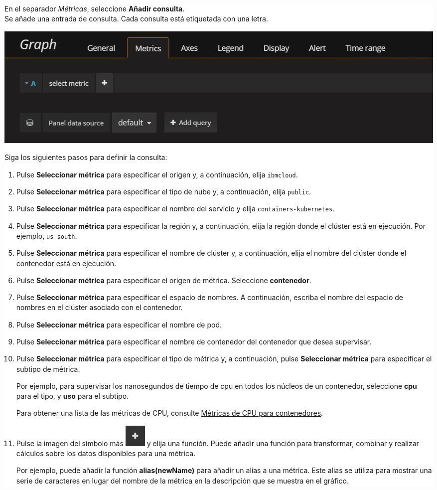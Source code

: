 En el separador *Métricas*, seleccione **Añadir consulta**. <br>Se añade una entrada de consulta. Cada consulta está etiquetada con una letra. 

![Entrada de nueva consulta](images/grafana4_query_f1.gif "Entrada de nueva consulta") 
	
Siga los siguientes pasos para definir la consulta:
        
1. Pulse **Seleccionar métrica** para especificar el origen y, a continuación, elija `ibmcloud`.
    
2. Pulse **Seleccionar métrica** para especificar el tipo de nube y, a continuación, elija `public`.
    
3. Pulse **Seleccionar métrica** para especificar el nombre del servicio y elija `containers-kubernetes`.
	
4. Pulse **Seleccionar métrica** para especificar la región y, a continuación, elija la región donde el clúster está en ejecución. Por ejemplo, `us-south`.
    
5. Pulse **Seleccionar métrica** para especificar el nombre de clúster y, a continuación, elija el nombre del clúster donde el contenedor está en ejecución.
		
6. Pulse **Seleccionar métrica** para especificar el origen de métrica. Seleccione **contenedor**.
		
7. Pulse **Seleccionar métrica** para especificar el espacio de nombres. A continuación, escriba el nombre del espacio de nombres en el clúster asociado con el contenedor.
		
8. Pulse **Seleccionar métrica** para especificar el nombre de pod.
	
9. Pulse **Seleccionar métrica** para especificar el nombre de contenedor del contenedor que desea supervisar.
	
10. Pulse **Seleccionar métrica** para especificar el tipo de métrica y, a continuación, pulse **Seleccionar métrica** para especificar el subtipo de métrica.
	
    Por ejemplo, para supervisar los nanosegundos de tiempo de cpu en todos los núcleos de un contenedor, seleccione **cpu** para el tipo, y **uso** para el subtipo.
		
	Para obtener una lista de las métricas de CPU, consulte [Métricas de CPU para contenedores](/docs/services/cloud-monitoring/containers/monitoring_containers_ov.html#cpu_metrics_containers).
    
11. Pulse la imagen del símbolo más ![Añadir iconos](images/grafana_plus_image.gif "Imagen del símbolo Más") y elija una función. Puede añadir una función para transformar, combinar y realizar cálculos sobre los datos disponibles para una métrica.

    Por ejemplo, puede añadir la función **alias(newName)** para añadir un alias a una métrica. Este alias se utiliza para mostrar una serie de caracteres en lugar del nombre de la métrica en la descripción que se muestra en el gráfico.
